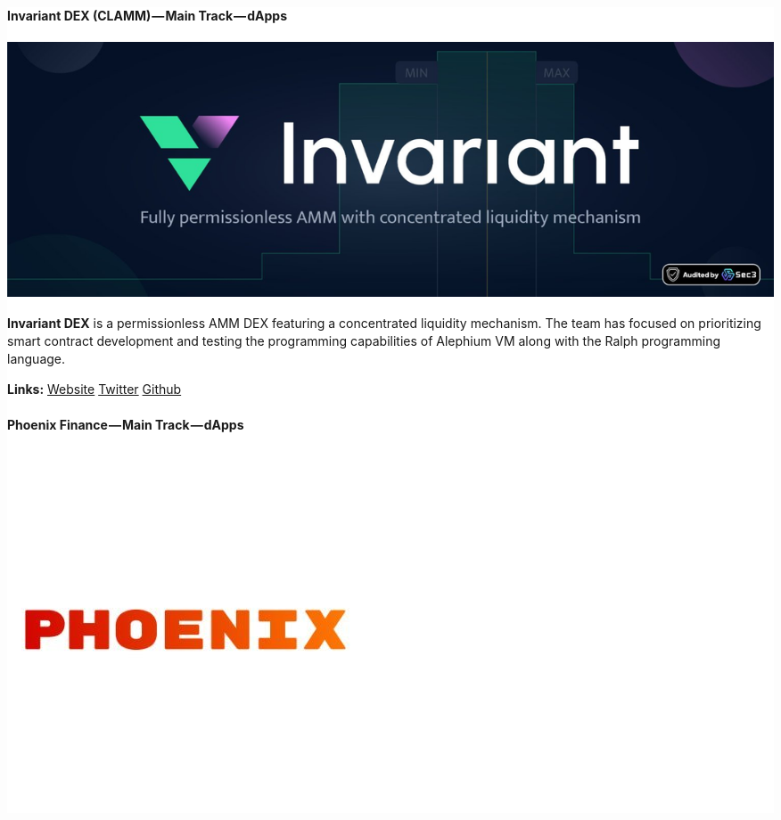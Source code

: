 #### Invariant DEX (CLAMM) — Main Track — dApps

![](image_0f8adc6a9b.jpg)

**Invariant DEX** is a permissionless AMM DEX featuring a concentrated liquidity mechanism. The team has focused on prioritizing smart contract development and testing the programming capabilities of Alephium VM along with the Ralph programming language.

**Links:** <a href="https://invariant.app/swap" class="markup--anchor markup--p-anchor" data-href="https://invariant.app/swap" rel="noopener" target="_blank">Website</a> <a href="https://twitter.com/invariant_labs" class="markup--anchor markup--p-anchor" data-href="https://twitter.com/invariant_labs" rel="noopener" target="_blank">Twitter</a> <a href="https://t.co/PCUvmh1Zsv" class="markup--anchor markup--p-anchor" data-href="https://t.co/PCUvmh1Zsv" rel="noopener" target="_blank">Github</a>

#### Phoenix Finance — Main Track — dApps

![](image_a85ec254c0.jpg)
